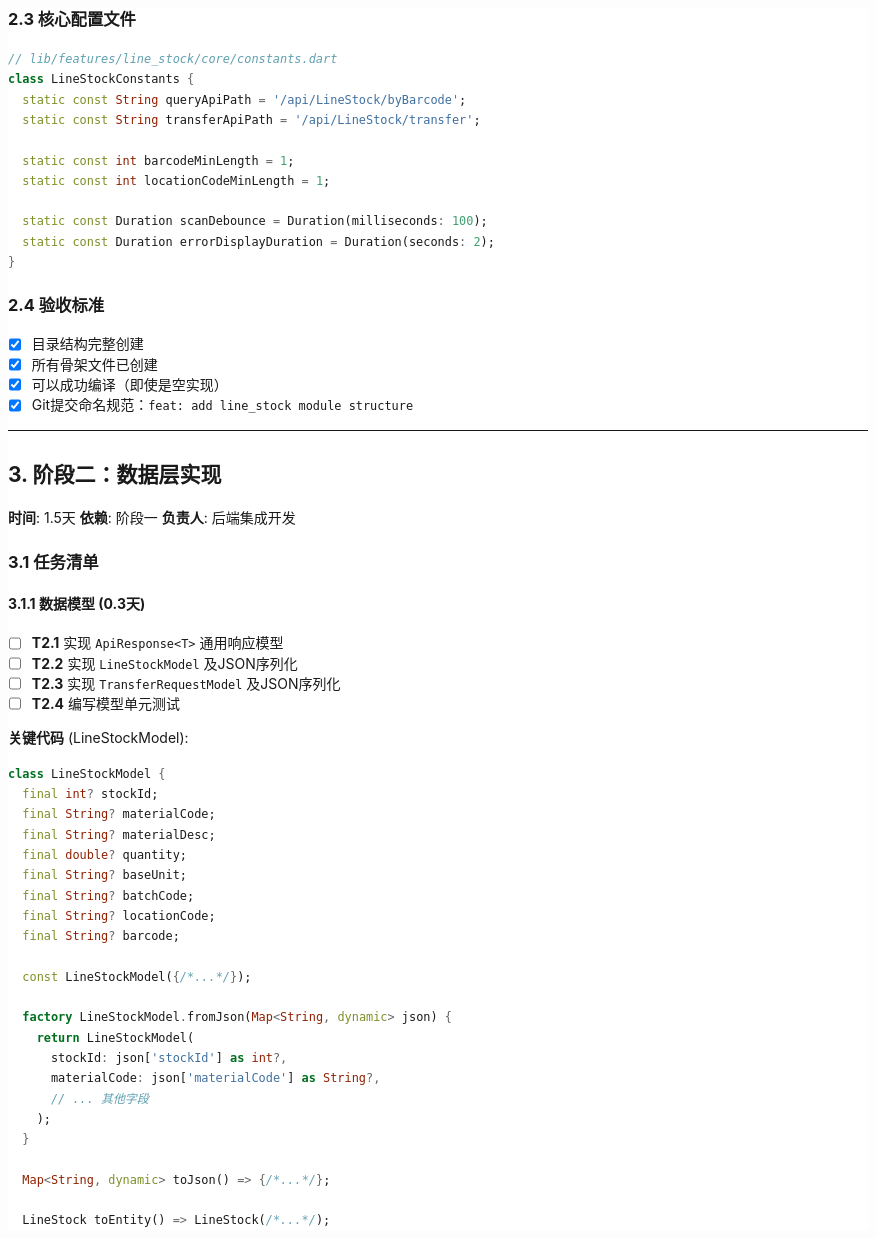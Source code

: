 ### 2.3 核心配置文件

```dart
// lib/features/line_stock/core/constants.dart
class LineStockConstants {
  static const String queryApiPath = '/api/LineStock/byBarcode';
  static const String transferApiPath = '/api/LineStock/transfer';

  static const int barcodeMinLength = 1;
  static const int locationCodeMinLength = 1;

  static const Duration scanDebounce = Duration(milliseconds: 100);
  static const Duration errorDisplayDuration = Duration(seconds: 2);
}
```

### 2.4 验收标准

- [x] 目录结构完整创建
- [x] 所有骨架文件已创建
- [x] 可以成功编译（即使是空实现）
- [x] Git提交命名规范：`feat: add line_stock module structure`

---

## 3. 阶段二：数据层实现

**时间**: 1.5天
**依赖**: 阶段一
**负责人**: 后端集成开发

### 3.1 任务清单

#### 3.1.1 数据模型 (0.3天)

- [ ] **T2.1** 实现 `ApiResponse<T>` 通用响应模型
- [ ] **T2.2** 实现 `LineStockModel` 及JSON序列化
- [ ] **T2.3** 实现 `TransferRequestModel` 及JSON序列化
- [ ] **T2.4** 编写模型单元测试

**关键代码** (LineStockModel):
```dart
class LineStockModel {
  final int? stockId;
  final String? materialCode;
  final String? materialDesc;
  final double? quantity;
  final String? baseUnit;
  final String? batchCode;
  final String? locationCode;
  final String? barcode;

  const LineStockModel({/*...*/});

  factory LineStockModel.fromJson(Map<String, dynamic> json) {
    return LineStockModel(
      stockId: json['stockId'] as int?,
      materialCode: json['materialCode'] as String?,
      // ... 其他字段
    );
  }

  Map<String, dynamic> toJson() => {/*...*/};

  LineStock toEntity() => LineStock(/*...*/);
```